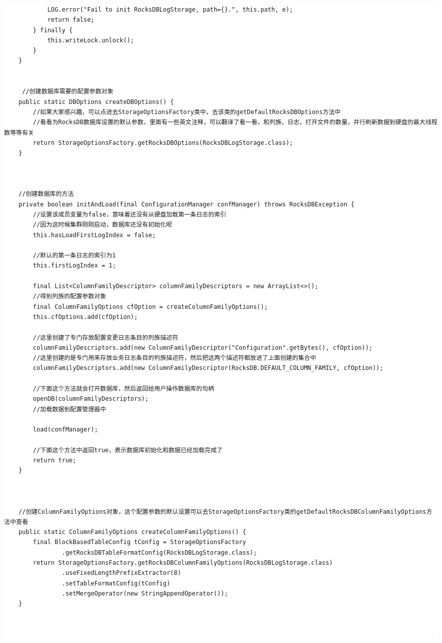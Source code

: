 ```
            LOG.error("Fail to init RocksDBLogStorage, path={}.", this.path, e);
            return false;
        } finally {
            this.writeLock.unlock();
        }
    }


     //创建数据库需要的配置参数对象
    public static DBOptions createDBOptions() {
        //如果大家感兴趣，可以点进去StorageOptionsFactory类中，去该类的getDefaultRocksDBOptions方法中
        //看看为RocksDB数据库设置的默认参数，里面有一些英文注释，可以翻译了看一看，和列族，日志，打开文件的数量，并行刷新数据到硬盘的最大线程数等等有关
        return StorageOptionsFactory.getRocksDBOptions(RocksDBLogStorage.class);
    }


    
    //创建数据库的方法
    private boolean initAndLoad(final ConfigurationManager confManager) throws RocksDBException {
        //设置该成员变量为false，意味着还没有从硬盘加载第一条日志的索引
        //因为这时候集群刚刚启动，数据库还没有初始化呢
        this.hasLoadFirstLogIndex = false;
        
        //默认的第一条日志的索引为1
        this.firstLogIndex = 1;
        
        final List<ColumnFamilyDescriptor> columnFamilyDescriptors = new ArrayList<>();
        //得到列族的配置参数对象
        final ColumnFamilyOptions cfOption = createColumnFamilyOptions();
        this.cfOptions.add(cfOption);
        
        //这里创建了专门存放配置变更日志条目的列族描述符
        columnFamilyDescriptors.add(new ColumnFamilyDescriptor("Configuration".getBytes(), cfOption));
        //这里创建的是专门用来存放业务日志条目的列族描述符，然后把这两个描述符都放进了上面创建的集合中
        columnFamilyDescriptors.add(new ColumnFamilyDescriptor(RocksDB.DEFAULT_COLUMN_FAMILY, cfOption));
        
        //下面这个方法就会打开数据库，然后返回给用户操作数据库的句柄
        openDB(columnFamilyDescriptors);
        //加载数据到配置管理器中
        
        load(confManager);
        
        //下面这个方法中返回true，表示数据库初始化和数据已经加载完成了
        return true;
    }
    

    
    //创建ColumnFamilyOptions对象，这个配置参数的默认设置可以去StorageOptionsFactory类的getDefaultRocksDBColumnFamilyOptions方法中查看
    public static ColumnFamilyOptions createColumnFamilyOptions() {
        final BlockBasedTableConfig tConfig = StorageOptionsFactory
                .getRocksDBTableFormatConfig(RocksDBLogStorage.class);
        return StorageOptionsFactory.getRocksDBColumnFamilyOptions(RocksDBLogStorage.class)
                .useFixedLengthPrefixExtractor(8)
                .setTableFormatConfig(tConfig)
                .setMergeOperator(new StringAppendOperator());
    }


    
```